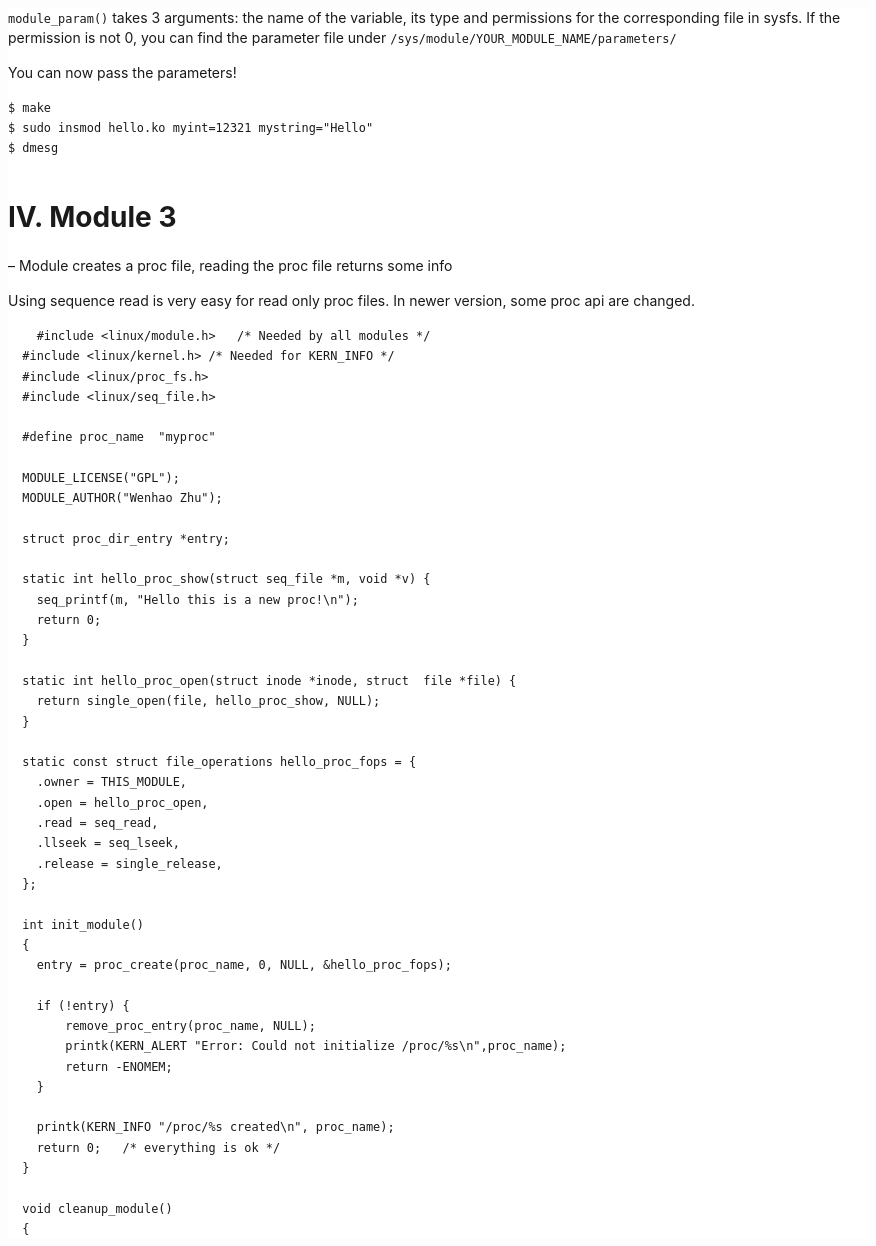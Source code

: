 
  `module_param()` takes 3 arguments: the name of the variable, its type and permissions for the corresponding file in sysfs. If the permission is not 0, you can find the parameter file under `/sys/module/YOUR_MODULE_NAME/parameters/`

  You can now pass the parameters!

```
$ make
$ sudo insmod hello.ko myint=12321 mystring="Hello"
$ dmesg
```

# IV. Module 3

– Module creates a proc file, reading the proc file returns some info

Using sequence read is very easy for read only proc files. In newer version, some proc api are changed.

```
    #include <linux/module.h>	/* Needed by all modules */
  #include <linux/kernel.h>	/* Needed for KERN_INFO */
  #include <linux/proc_fs.h>
  #include <linux/seq_file.h>

  #define proc_name  "myproc"

  MODULE_LICENSE("GPL");
  MODULE_AUTHOR("Wenhao Zhu");

  struct proc_dir_entry *entry;

  static int hello_proc_show(struct seq_file *m, void *v) {
    seq_printf(m, "Hello this is a new proc!\n");
    return 0;
  }

  static int hello_proc_open(struct inode *inode, struct  file *file) {
    return single_open(file, hello_proc_show, NULL);
  }

  static const struct file_operations hello_proc_fops = {
    .owner = THIS_MODULE,
    .open = hello_proc_open,
    .read = seq_read,
    .llseek = seq_lseek,
    .release = single_release,
  };

  int init_module()
  {
  	entry = proc_create(proc_name, 0, NULL, &hello_proc_fops);

  	if (!entry) {
  		remove_proc_entry(proc_name, NULL);
  		printk(KERN_ALERT "Error: Could not initialize /proc/%s\n",proc_name);
  		return -ENOMEM;
  	}

  	printk(KERN_INFO "/proc/%s created\n", proc_name);
  	return 0;	/* everything is ok */
  }

  void cleanup_module()
  {
```